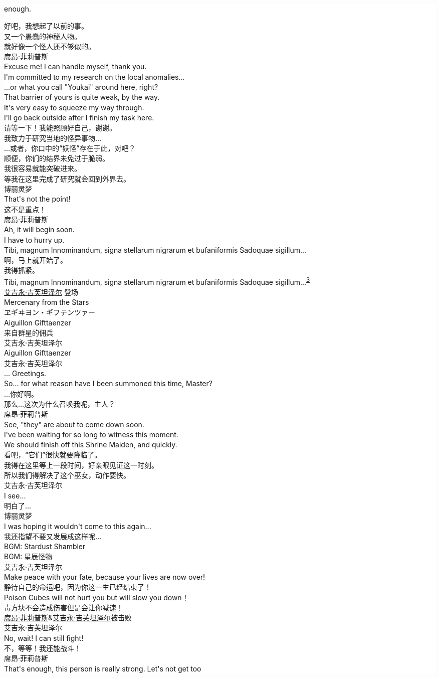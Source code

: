 enough.</div></td><td class="tt-zh" lang="zh"><div class="poem">好吧，我想起了以前的事。<br>又一个愚蠢的神秘人物。<br>就好像一个怪人还不够似的。</div></td></tr><tr class="tt-content" id="Stage_2-16" data-pos="&#91;&quot;Stage 2&quot;,16&#93;"><td id="席昂·菲莉普斯" class="tt-char" lang="zh"><div class="poem">席昂·菲莉普斯</div></td><td class="tt-ja" lang="ja"><div class="poem">Excuse me! I can handle myself, thank you.<br>I'm committed to my research on the local anomalies...<br>...or what you call "Youkai" around here, right?<br>That barrier of yours is quite weak, by the way.<br>It's very easy to squeeze my way through.<br>I'll go back outside after I finish my task here.</div></td><td class="tt-zh" lang="zh"><div class="poem">请等一下！我能照顾好自己，谢谢。<br>我致力于研究当地的怪异事物…<br>…或者，你口中的“妖怪”存在于此，对吧？<br>顺便，你们的结界未免过于脆弱。<br>我很容易就能突破进来。<br>等我在这里完成了研究就会回到外界去。</div></td></tr><tr class="tt-content" id="Stage_2-17" data-pos="&#91;&quot;Stage 2&quot;,17&#93;"><td id="博丽灵梦" class="tt-char" lang="zh"><div class="poem">博丽灵梦</div></td><td class="tt-ja" lang="ja"><div class="poem">That's not the point!</div></td><td class="tt-zh" lang="zh"><div class="poem">这不是重点！</div></td></tr><tr class="tt-content" id="Stage_2-18" data-pos="&#91;&quot;Stage 2&quot;,18&#93;"><td id="席昂·菲莉普斯" class="tt-char" lang="zh"><div class="poem">席昂·菲莉普斯</div></td><td class="tt-ja" lang="ja"><div class="poem">Ah, it will begin soon.<br>I have to hurry up.<br>Tibi, magnum Innominandum, signa stellarum nigrarum et bufaniformis Sadoquae sigillum...</div></td><td class="tt-zh" lang="zh"><div class="poem">啊，马上就开始了。<br>我得抓紧。<br>Tibi, magnum Innominandum, signa stellarum nigrarum et bufaniformis Sadoquae sigillum...<sup id="cite_ref-3" class="reference"><a href="#cite_note-3">3</a></sup></div></td></tr><tr class="tt-status-header" id="Stage_2-19" data-pos="&#91;&quot;Stage 2&quot;,19&#93;"><td class="tt-s" lang="zh"><div class="poem"></div></td><td colspan="2" class="tt-status" lang="zh"><div class="poem"><a href="./艾吉永·吉芙坦泽尔.md" title="艾吉永·吉芙坦泽尔">艾吉永·吉芙坦泽尔</a> 登场</div></td></tr><tr class="tt-header" id="Stage_2-20" data-pos="&#91;&quot;Stage 2&quot;,20&#93;"><td id="" class="tt-h" lang="zh"><div class="poem"></div></td><td class="tt-ja" lang="ja"><div class="poem">Mercenary from the Stars<br>ヱギヰヨン・ギフテンツァー<br>Aiguillon Gifttaenzer</div></td><td class="tt-zh" lang="zh"><div class="poem">来自群星的佣兵<br>艾吉永·吉芙坦泽尔<br>Aiguillon Gifttaenzer</div></td></tr><tr class="tt-content" id="Stage_2-21" data-pos="&#91;&quot;Stage 2&quot;,21&#93;"><td id="艾吉永·吉芙坦泽尔" class="tt-char" lang="zh"><div class="poem">艾吉永·吉芙坦泽尔</div></td><td class="tt-ja" lang="ja"><div class="poem">... Greetings.<br>So... for what reason have I been summoned this time, Master?</div></td><td class="tt-zh" lang="zh"><div class="poem">…你好啊。<br>那么…这次为什么召唤我呢，主人？</div></td></tr><tr class="tt-content" id="Stage_2-22" data-pos="&#91;&quot;Stage 2&quot;,22&#93;"><td id="席昂·菲莉普斯" class="tt-char" lang="zh"><div class="poem">席昂·菲莉普斯</div></td><td class="tt-ja" lang="ja"><div class="poem">See, "they" are about to come down soon.<br>I've been waiting for so long to witness this moment.<br>We should finish off this Shrine Maiden, and quickly.</div></td><td class="tt-zh" lang="zh"><div class="poem">看吧，“它们”很快就要降临了。<br>我得在这里等上一段时间，好亲眼见证这一时刻。<br>所以我们得解决了这个巫女，动作要快。</div></td></tr><tr class="tt-content" id="Stage_2-23" data-pos="&#91;&quot;Stage 2&quot;,23&#93;"><td id="艾吉永·吉芙坦泽尔" class="tt-char" lang="zh"><div class="poem">艾吉永·吉芙坦泽尔</div></td><td class="tt-ja" lang="ja"><div class="poem">I see...</div></td><td class="tt-zh" lang="zh"><div class="poem">明白了…</div></td></tr><tr class="tt-content" id="Stage_2-24" data-pos="&#91;&quot;Stage 2&quot;,24&#93;"><td id="博丽灵梦" class="tt-char" lang="zh"><div class="poem">博丽灵梦</div></td><td class="tt-ja" lang="ja"><div class="poem">I was hoping it wouldn't come to this again...</div></td><td class="tt-zh" lang="zh"><div class="poem">我还指望不要又发展成这样呢…</div></td></tr><tr class="tt-header" id="Stage_2-25" data-pos="&#91;&quot;Stage 2&quot;,25&#93;"><td id="" class="tt-h" lang="zh"><div class="poem"></div></td><td class="tt-ja" lang="ja"><div class="poem">BGM: Stardust Shambler</div></td><td class="tt-zh" lang="zh"><div class="poem">BGM: 星辰怪物</div></td></tr><tr class="tt-content" id="Stage_2-26" data-pos="&#91;&quot;Stage 2&quot;,26&#93;"><td id="艾吉永·吉芙坦泽尔" class="tt-char" lang="zh"><div class="poem">艾吉永·吉芙坦泽尔</div></td><td class="tt-ja" lang="ja"><div class="poem">Make peace with your fate, because your lives are now over!</div></td><td class="tt-zh" lang="zh"><div class="poem">静待自己的命运吧，因为你这一生已经结束了！</div></td></tr><tr class="tt-narrator" id="Stage_2-27" data-pos="&#91;&quot;Stage 2&quot;,27&#93;"><td id="" class="tt-narrator" lang="zh"><div class="poem"></div></td><td class="tt-ja" lang="ja"><div class="poem">Poison Cubes will not hurt you but will slow you down！</div></td><td class="tt-zh" lang="zh"><div class="poem">毒方块不会造成伤害但是会让你减速！</div></td></tr><tr class="tt-status-header" id="Stage_2-28" data-pos="&#91;&quot;Stage 2&quot;,28&#93;"><td class="tt-s" lang="zh"><div class="poem"></div></td><td colspan="2" class="tt-status" lang="zh"><div class="poem"><a href="./席昂·菲莉普斯.md" title="席昂·菲莉普斯">席昂·菲莉普斯</a>&amp;<a href="./艾吉永·吉芙坦泽尔.md" title="艾吉永·吉芙坦泽尔">艾吉永·吉芙坦泽尔</a>被击败</div></td></tr><tr class="tt-content" id="Stage_2-29" data-pos="&#91;&quot;Stage 2&quot;,29&#93;"><td id="艾吉永·吉芙坦泽尔" class="tt-char" lang="zh"><div class="poem">艾吉永·吉芙坦泽尔</div></td><td class="tt-ja" lang="ja"><div class="poem">No, wait! I can still fight!</div></td><td class="tt-zh" lang="zh"><div class="poem">不，等等！我还能战斗！</div></td></tr><tr class="tt-content" id="Stage_2-30" data-pos="&#91;&quot;Stage 2&quot;,30&#93;"><td id="席昂·菲莉普斯" class="tt-char" lang="zh"><div class="poem">席昂·菲莉普斯</div></td><td class="tt-ja" lang="ja"><div class="poem">That's enough, this person is really strong. Let's not get too